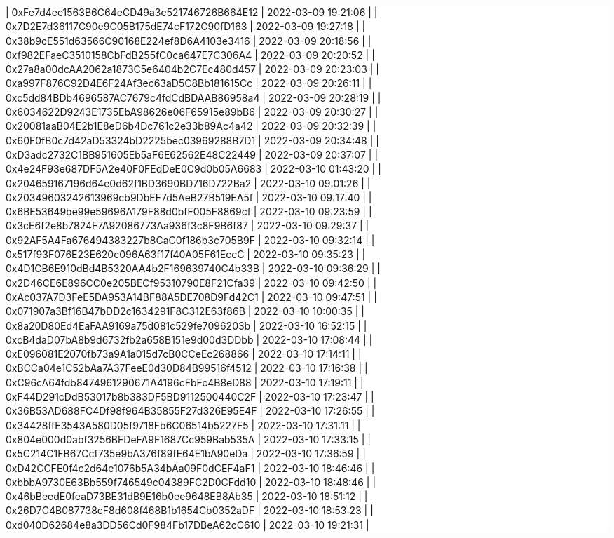 | 0xFe7d4ee1563B6C64eCD49a3e521746726B664E12 | 2022-03-09 19:21:06 |
| 0x7D2E7d36117C90e9C05B175dE74cF172C90fD163 | 2022-03-09 19:27:18 |
| 0x38b9cE551d63566C90168E224ef8D6A4103e3416 | 2022-03-09 20:18:56 |
| 0xf982EFaeC3510158CbFdB255fC0ca647E7C306A4 | 2022-03-09 20:20:52 |
| 0x27a8a00dcAA2062a1873C5e6404b2C7Ec480d457 | 2022-03-09 20:23:03 |
| 0xa997F876C92D4E6F24Af3ec63aD5C8Bb181615Cc | 2022-03-09 20:26:11 |
| 0xc5dd84BDb4696587AC7679c4fdCdBDAAB86958a4 | 2022-03-09 20:28:19 |
| 0x6034622D9243E1735EbA98626e06F65915e89bB6 | 2022-03-09 20:30:27 |
| 0x20081aaB04E2b1E8eD6b4Dc761c2e33b89Ac4a42 | 2022-03-09 20:32:39 |
| 0x60F0fB0c7d42aD53324bD2225bec03969288B7D1 | 2022-03-09 20:34:48 |
| 0xD3adc2732C1BB951605Eb5aF6E62562E48C22449 | 2022-03-09 20:37:07 |
| 0x4e24F93e687DF5A2e40F0FEdDeE0C9d0b05A6683 | 2022-03-10 01:43:20 |
| 0x204659167196d64e0d62f1BD3690BD716D722Ba2 | 2022-03-10 09:01:26 |
| 0x20349603242613969cb9DbEF7d5AeB27B519EA5f | 2022-03-10 09:17:40 |
| 0x6BE53649be99e59696A179F88d0bfF005F8869cf | 2022-03-10 09:23:59 |
| 0x3cE6f2e8b7824F7A92086773Aa936f3c8F9B6f87 | 2022-03-10 09:29:37 |
| 0x92AF5A4Fa676494383227b8CaC0f186b3c705B9F | 2022-03-10 09:32:14 |
| 0x517f93F076E23E620c096A63f17f40A05F61EccC | 2022-03-10 09:35:23 |
| 0x4D1CB6E910dBd4B5320AA4b2F169639740C4b33B | 2022-03-10 09:36:29 |
| 0x2D46CE6E896CC0e205BECf95310790E8F21Cfa39 | 2022-03-10 09:42:50 |
| 0xAc037A7D3FeE5DA953A14BF88A5DE708D9Fd42C1 | 2022-03-10 09:47:51 |
| 0x071907a3Bf16B47bDD2c1634291F8C312E63f86B | 2022-03-10 10:00:35 |
| 0x8a20D80Ed4EaFAA9169a75d081c529fe7096203b | 2022-03-10 16:52:15 |
| 0xcB4daD07bA8b9d6732fb2a658B151e9d00d3DDbb | 2022-03-10 17:08:44 |
| 0xE096081E2070fb73a9A1a015d7cB0CCeEc268866 | 2022-03-10 17:14:11 |
| 0xBCCa04e1C52bAa7A37FeeE0d30D84B99516f4512 | 2022-03-10 17:16:38 |
| 0xC96cA64fdb8474961290671A4196cFbFc4B8eD88 | 2022-03-10 17:19:11 |
| 0xF44D291cDdB53017b8b383DF5BD9112500440C2F | 2022-03-10 17:23:47 |
| 0x36B53AD688FC4Df98f964B35855F27d326E95E4F | 2022-03-10 17:26:55 |
| 0x34428ffE3543A580D05f9718Fb6C06514b5227F5 | 2022-03-10 17:31:11 |
| 0x804e000d0abf3256BFDeFA9F1687Cc959Bab535A | 2022-03-10 17:33:15 |
| 0x5C214C1FB67Ccf735e9bA376f89fE64E1bA90eDa | 2022-03-10 17:36:59 |
| 0xD42CCFE0f4c2d64e1076b5A34bAa09F0dCEF4aF1 | 2022-03-10 18:46:46 |
| 0xbbbA9730E63Bb559f746549c04389FC2D0CFdd10 | 2022-03-10 18:48:46 |
| 0x46bBeedE0feaD73BE31dB9E16b0ee9648EB8Ab35 | 2022-03-10 18:51:12 |
| 0x26D7C4B087738cF8d608f468B1b1654Cb0352aDF | 2022-03-10 18:53:23 |
| 0xd040D62684e8a3DD56Cd0F984Fb17DBeA62cC610 | 2022-03-10 19:21:31 |